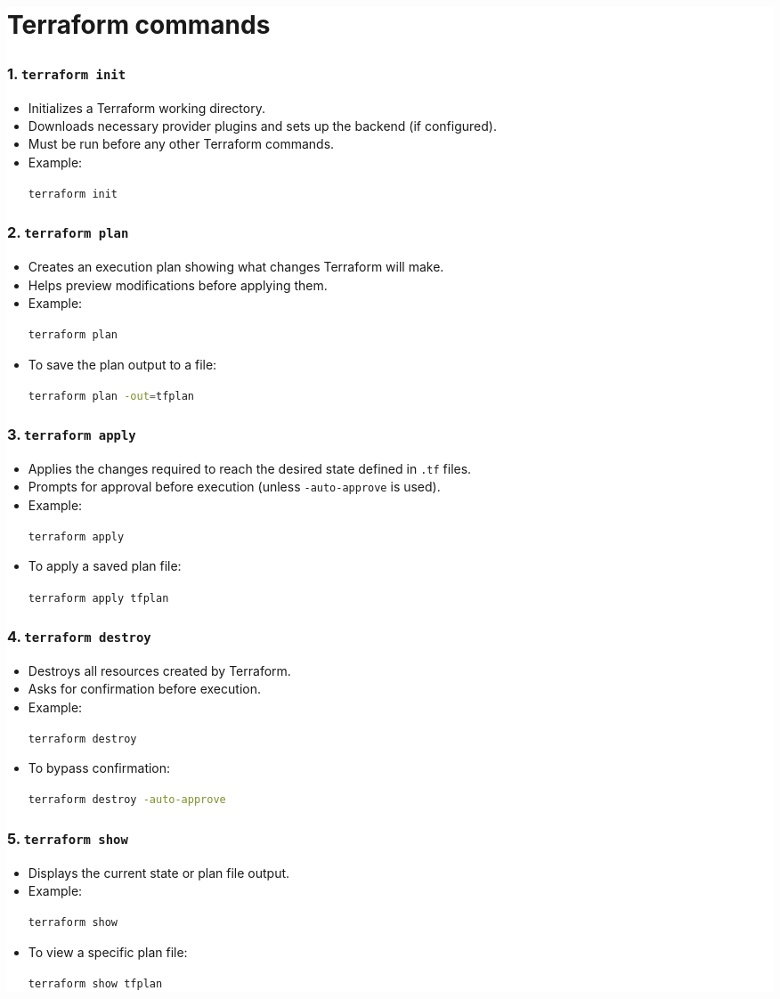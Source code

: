 # **Terraform commands** 
### 1. **`terraform init`**  
   - Initializes a Terraform working directory.
   - Downloads necessary provider plugins and sets up the backend (if configured).  
   - Must be run before any other Terraform commands.  
   - Example:  
     ```bash
     terraform init
     ```

### 2. **`terraform plan`**  
   - Creates an execution plan showing what changes Terraform will make.  
   - Helps preview modifications before applying them.  
   - Example:  
     ```bash
     terraform plan
     ```
   - To save the plan output to a file:  
     ```bash
     terraform plan -out=tfplan
     ```

### 3. **`terraform apply`**  
   - Applies the changes required to reach the desired state defined in `.tf` files.  
   - Prompts for approval before execution (unless `-auto-approve` is used).  
   - Example:  
     ```bash
     terraform apply
     ```
   - To apply a saved plan file:  
     ```bash
     terraform apply tfplan
     ```

### 4. **`terraform destroy`**  
   - Destroys all resources created by Terraform.  
   - Asks for confirmation before execution.  
   - Example:  
     ```bash
     terraform destroy
     ```
   - To bypass confirmation:  
     ```bash
     terraform destroy -auto-approve
     ```

### 5. **`terraform show`**  
   - Displays the current state or plan file output.  
   - Example:  
     ```bash
     terraform show
     ```
   - To view a specific plan file:  
     ```bash
     terraform show tfplan
     ```
